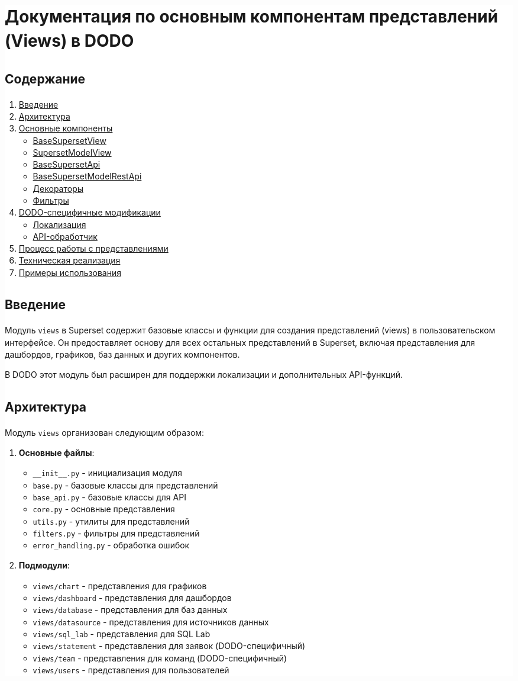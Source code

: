 # Документация по основным компонентам представлений (Views) в DODO

## Содержание

1. [Введение](#введение)
2. [Архитектура](#архитектура)
3. [Основные компоненты](#основные-компоненты)
   - [BaseSupersetView](#basesupersetview)
   - [SupersetModelView](#supersetmodelview)
   - [BaseSupersetApi](#basesupersetapi)
   - [BaseSupersetModelRestApi](#basesupersetmodelrestapi)
   - [Декораторы](#декораторы)
   - [Фильтры](#фильтры)
4. [DODO-специфичные модификации](#dodo-специфичные-модификации)
   - [Локализация](#локализация)
   - [API-обработчик](#api-обработчик)
5. [Процесс работы с представлениями](#процесс-работы-с-представлениями)
6. [Техническая реализация](#техническая-реализация)
7. [Примеры использования](#примеры-использования)

## Введение

Модуль `views` в Superset содержит базовые классы и функции для создания представлений (views) в пользовательском интерфейсе. Он предоставляет основу для всех остальных представлений в Superset, включая представления для дашбордов, графиков, баз данных и других компонентов.

В DODO этот модуль был расширен для поддержки локализации и дополнительных API-функций.

## Архитектура

Модуль `views` организован следующим образом:

1. **Основные файлы**:
   - `__init__.py` - инициализация модуля
   - `base.py` - базовые классы для представлений
   - `base_api.py` - базовые классы для API
   - `core.py` - основные представления
   - `utils.py` - утилиты для представлений
   - `filters.py` - фильтры для представлений
   - `error_handling.py` - обработка ошибок

2. **Подмодули**:
   - `views/chart` - представления для графиков
   - `views/dashboard` - представления для дашбордов
   - `views/database` - представления для баз данных
   - `views/datasource` - представления для источников данных
   - `views/sql_lab` - представления для SQL Lab
   - `views/statement` - представления для заявок (DODO-специфичный)
   - `views/team` - представления для команд (DODO-специфичный)
   - `views/users` - представления для пользователей
